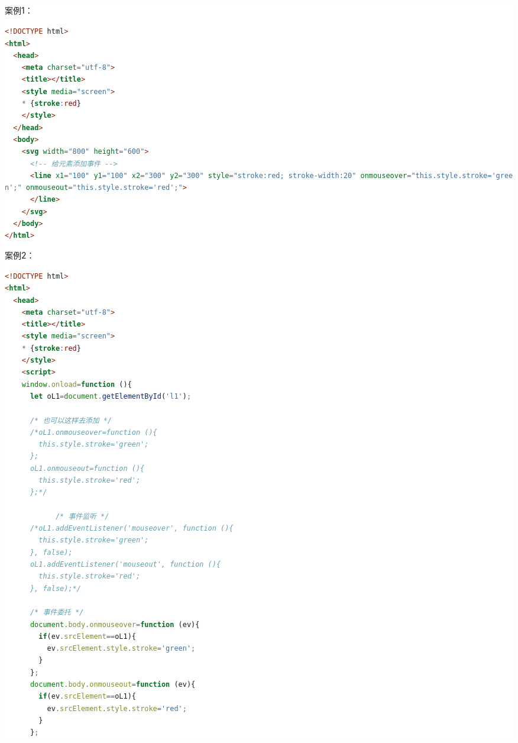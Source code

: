 案例1：

```html
<!DOCTYPE html>
<html>
  <head>
    <meta charset="utf-8">
    <title></title>
    <style media="screen">
    * {stroke:red}
    </style>
  </head>
  <body>
    <svg width="800" height="600">
      <!-- 给元素添加事件 -->
      <line x1="100" y1="100" x2="300" y2="300" style="stroke:red; stroke-width:20" onmouseover="this.style.stroke='green';" onmouseout="this.style.stroke='red';">
      </line>
    </svg>
  </body>
</html>
```

案例2：

```html
<!DOCTYPE html>
<html>
  <head>
    <meta charset="utf-8">
    <title></title>
    <style media="screen">
    * {stroke:red}
    </style>
    <script>
    window.onload=function (){
      let oL1=document.getElementById('l1');

      /* 也可以这样去添加 */
      /*oL1.onmouseover=function (){
        this.style.stroke='green';
      };
      oL1.onmouseout=function (){
        this.style.stroke='red';
      };*/
      
			/* 事件监听 */
      /*oL1.addEventListener('mouseover', function (){
        this.style.stroke='green';
      }, false);
      oL1.addEventListener('mouseout', function (){
        this.style.stroke='red';
      }, false);*/

      /* 事件委托 */
      document.body.onmouseover=function (ev){
        if(ev.srcElement==oL1){
          ev.srcElement.style.stroke='green';
        }
      };
      document.body.onmouseout=function (ev){
        if(ev.srcElement==oL1){
          ev.srcElement.style.stroke='red';
        }
      };
```